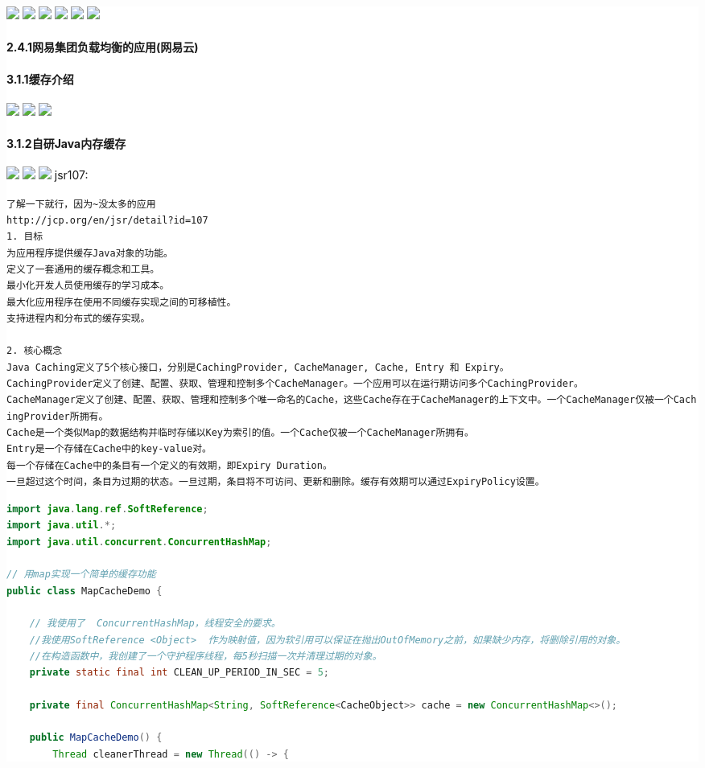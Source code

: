 ![](./assets/NeteaseCloud/Middleware/381.jpg)
![](./assets/NeteaseCloud/Middleware/382.jpg)
![](./assets/NeteaseCloud/Middleware/383.jpg)
![](./assets/NeteaseCloud/Middleware/384.jpg)
![](./assets/NeteaseCloud/Middleware/385.jpg)
![](./assets/NeteaseCloud/Middleware/386.jpg)

#### 2.4.1网易集团负载均衡的应用(网易云)

#### 3.1.1缓存介绍
![](./assets/NeteaseCloud/Middleware/224.jpg)
![](./assets/NeteaseCloud/Middleware/225.jpg)
![](./assets/NeteaseCloud/Middleware/226.jpg)

#### 3.1.2自研Java内存缓存
![](./assets/NeteaseCloud/Middleware/227.jpg)
![](./assets/NeteaseCloud/Middleware/228.jpg)
![](./assets/NeteaseCloud/Middleware/229.jpg)
jsr107:
```text
了解一下就行，因为~没太多的应用
http://jcp.org/en/jsr/detail?id=107
1. 目标
为应用程序提供缓存Java对象的功能。
定义了一套通用的缓存概念和工具。
最小化开发人员使用缓存的学习成本。
最大化应用程序在使用不同缓存实现之间的可移植性。
支持进程内和分布式的缓存实现。

2. 核心概念
Java Caching定义了5个核心接口，分别是CachingProvider, CacheManager, Cache, Entry 和 Expiry。
CachingProvider定义了创建、配置、获取、管理和控制多个CacheManager。一个应用可以在运行期访问多个CachingProvider。
CacheManager定义了创建、配置、获取、管理和控制多个唯一命名的Cache，这些Cache存在于CacheManager的上下文中。一个CacheManager仅被一个CachingProvider所拥有。
Cache是一个类似Map的数据结构并临时存储以Key为索引的值。一个Cache仅被一个CacheManager所拥有。
Entry是一个存储在Cache中的key-value对。
每一个存储在Cache中的条目有一个定义的有效期，即Expiry Duration。
一旦超过这个时间，条目为过期的状态。一旦过期，条目将不可访问、更新和删除。缓存有效期可以通过ExpiryPolicy设置。
```
```java
import java.lang.ref.SoftReference;
import java.util.*;
import java.util.concurrent.ConcurrentHashMap;

// 用map实现一个简单的缓存功能
public class MapCacheDemo {

    // 我使用了  ConcurrentHashMap，线程安全的要求。
    //我使用SoftReference <Object>  作为映射值，因为软引用可以保证在抛出OutOfMemory之前，如果缺少内存，将删除引用的对象。
    //在构造函数中，我创建了一个守护程序线程，每5秒扫描一次并清理过期的对象。
    private static final int CLEAN_UP_PERIOD_IN_SEC = 5;

    private final ConcurrentHashMap<String, SoftReference<CacheObject>> cache = new ConcurrentHashMap<>();

    public MapCacheDemo() {
        Thread cleanerThread = new Thread(() -> {
```